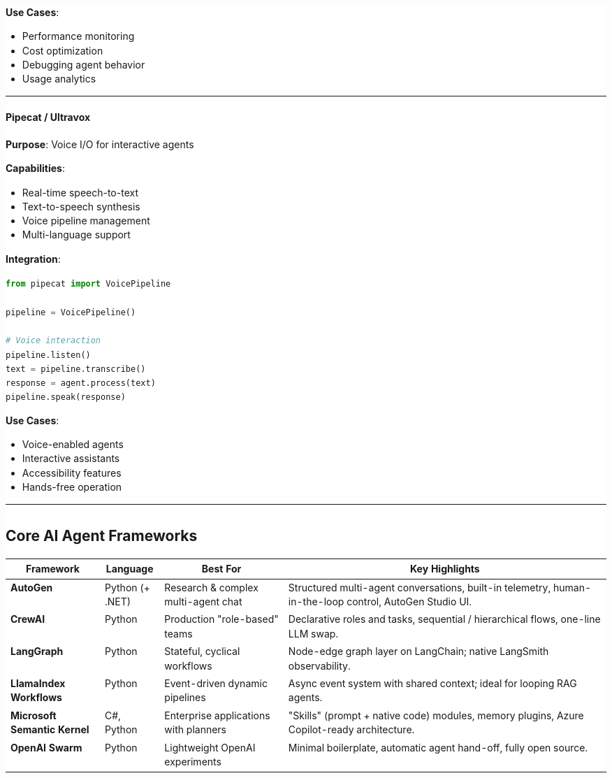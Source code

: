 **Use Cases**:
- Performance monitoring
- Cost optimization
- Debugging agent behavior
- Usage analytics

---

#### Pipecat / Ultravox
**Purpose**: Voice I/O for interactive agents

**Capabilities**:
- Real-time speech-to-text
- Text-to-speech synthesis
- Voice pipeline management
- Multi-language support

**Integration**:
```python
from pipecat import VoicePipeline

pipeline = VoicePipeline()

# Voice interaction
pipeline.listen()
text = pipeline.transcribe()
response = agent.process(text)
pipeline.speak(response)
```

**Use Cases**:
- Voice-enabled agents
- Interactive assistants
- Accessibility features
- Hands-free operation

---

## Core AI Agent Frameworks

| Framework                     | Language        | Best For                         | Key Highlights                                                                 |
|-------------------------------|-----------------|----------------------------------|--------------------------------------------------------------------------------|
| **AutoGen**                   | Python (+ .NET) | Research & complex multi-agent chat | Structured multi-agent conversations, built-in telemetry, human-in-the-loop control, AutoGen Studio UI. |
| **CrewAI**                    | Python          | Production "role-based" teams    | Declarative roles and tasks, sequential / hierarchical flows, one-line LLM swap. |
| **LangGraph**                 | Python          | Stateful, cyclical workflows     | Node-edge graph layer on LangChain; native LangSmith observability. |
| **LlamaIndex Workflows**      | Python          | Event-driven dynamic pipelines   | Async event system with shared context; ideal for looping RAG agents. |
| **Microsoft Semantic Kernel** | C#, Python      | Enterprise applications with planners | "Skills" (prompt + native code) modules, memory plugins, Azure Copilot-ready architecture. |
| **OpenAI Swarm**              | Python          | Lightweight OpenAI experiments   | Minimal boilerplate, automatic agent hand-off, fully open source. |
